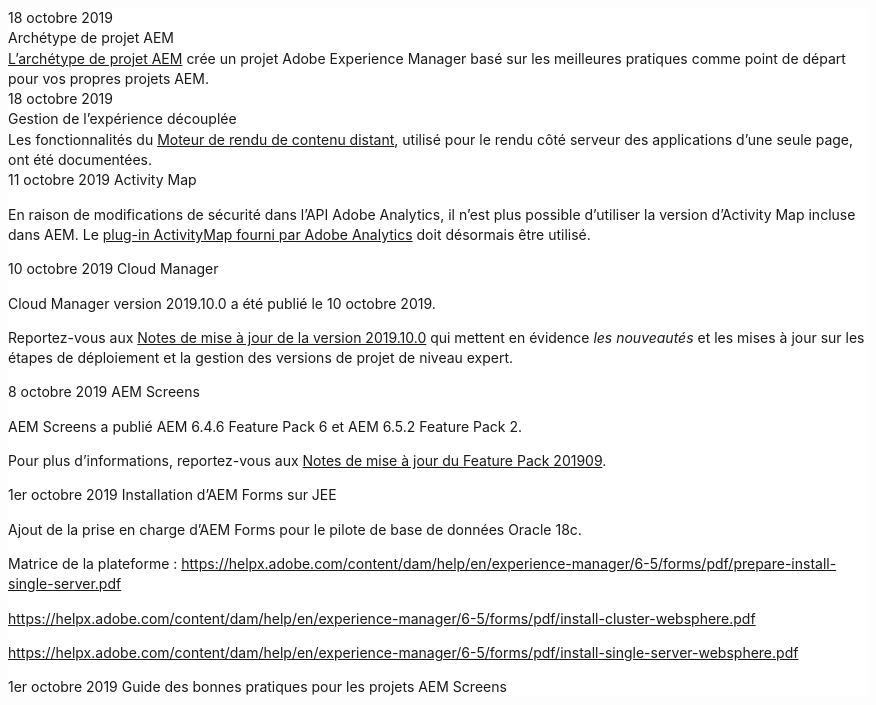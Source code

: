   </tr>
  <tr>
   <td>18 octobre 2019<br /> </td> 
   <td>Archétype de projet AEM<br /> </td> 
   <td><a href="https://docs.adobe.com/content/help/en/experience-manager-core-components/using/developing/archetype/overview.html">L’archétype de projet AEM</a> crée un projet Adobe Experience Manager basé sur les meilleures pratiques comme point de départ pour vos propres projets AEM.<br /> </td> 
  </tr>
  <tr>
   <td>18 octobre 2019<br /> </td> 
   <td>Gestion de l’expérience découplée<br /> </td> 
   <td>Les fonctionnalités du <a href="https://docs.adobe.com/content/help/fr-FR/experience-manager-65/developing/headless/spas/spa-ssr.html#remote-content-renderer-configuration">Moteur de rendu de contenu distant</a>, utilisé pour le rendu côté serveur des applications d’une seule page, ont été documentées.<br /> </td> 
  </tr>
  <tr>
   <td>11 octobre 2019</td> 
   <td>Activity Map</td> 
   <td><p>En raison de modifications de sécurité dans l’API Adobe Analytics, il n’est plus possible d’utiliser la version d’Activity Map incluse dans AEM. Le <a href="https://docs.adobe.com/content/help/fr-FR/analytics/analyze/activity-map/getting-started/get-started-users/activitymap-install.html" target="_blank">plug-in ActivityMap fourni par Adobe Analytics</a> doit désormais être utilisé. </p> </td> 
  </tr>
  <tr>
   <td>10 octobre 2019</td> 
   <td>Cloud Manager</td> 
   <td><p>Cloud Manager version 2019.10.0 a été publié le 10 octobre 2019.</p> <p>Reportez-vous aux <a href="https://docs.adobe.com/content/help/fr-FR/experience-manager-cloud-manager/using/release-notes/release-notes-current.html">Notes de mise à jour de la version 2019.10.0</a> qui mettent en évidence <i>les nouveautés</i> et les mises à jour sur les étapes de déploiement et la gestion des versions de projet de niveau expert.<br /> </p> </td> 
  </tr>
  <tr>
   <td>8 octobre 2019</td> 
   <td>AEM Screens<br /> </td> 
   <td><p>AEM Screens a publié AEM 6.4.6 Feature Pack 6 et AEM 6.5.2 Feature Pack 2.</p> <p>Pour plus d’informations, reportez-vous aux <a href="https://docs.adobe.com/content/help/fr-FR/experience-manager-screens/user-guide/release-notes/release-notes-fp-201909.html">Notes de mise à jour du Feature Pack 201909</a>.</p> </td> 
  </tr>
  <tr>
   <td>1er octobre 2019</td> 
   <td>Installation d’AEM Forms sur JEE </td> 
   <td><p>Ajout de la prise en charge d’AEM Forms pour le pilote de base de données Oracle 18c. </p> <p>Matrice de la plateforme : <a href="https://helpx.adobe.com/content/dam/help/en/experience-manager/6-5/forms/pdf/prepare-install-single-server.pdf">https://helpx.adobe.com/content/dam/help/en/experience-manager/6-5/forms/pdf/prepare-install-single-server.pdf</a></p> <p><a href="https://helpx.adobe.com/content/dam/help/en/experience-manager/6-5/forms/pdf/install-cluster-websphere.pdf">https://helpx.adobe.com/content/dam/help/en/experience-manager/6-5/forms/pdf/install-cluster-websphere.pdf</a></p> <p><a href="https://helpx.adobe.com/content/dam/help/en/experience-manager/6-5/forms/pdf/install-single-server-websphere.pdf">https://helpx.adobe.com/content/dam/help/en/experience-manager/6-5/forms/pdf/install-single-server-websphere.pdf</a></p> <p> </p> </td> 
  </tr>
  <tr>
   <td>1er octobre 2019 </td> 
   <td>Guide des bonnes pratiques pour les projets AEM Screens</td> 